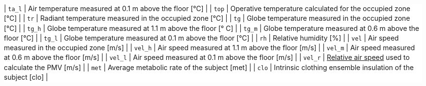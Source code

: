 | `ta_l`                       | Air temperature measured at 0.1 m above the floor [°C]                                                                                                                                                                                                                                                                                                           |
| `top`                        | Operative temperature calculated for the occupied zone [°C]                                                                                                                                                                                                                                                                                                      |
| `tr`                         | Radiant temperature measured in the occupied zone [°C]                                                                                                                                                                                                                                                                                                           |
| `tg`                         | Globe temperature measured in the occupied zone [°C]                                                                                                                                                                                                                                                                                                             |
| `tg_h`                       | Globe temperature measured at 1.1 m above the floor [° C]                                                                                                                                                                                                                                                                                                         |
| `tg_m`                       | Globe temperature measured at 0.6 m above the floor [°C]                                                                                                                                                                                                                                                                                                         |
| `tg_l`                       | Globe temperature measured at 0.1 m above the floor [°C]                                                                                                                                                                                                                                                                                                         |
| `rh`                         | Relative humidity [%]                                                                                                                                                                                                                                                                                                                                            |
| `vel`                        | Air speed measured in the occupied zone [m/s]                                                                                                                                                                                                                                                                                                                    |
| `vel_h`                      | Air speed measured at 1.1 m above the floor [m/s]                                                                                                                                                                                                                                                                                                                |
| `vel_m`                      | Air speed measured at 0.6 m above the floor [m/s]                                                                                                                                                                                                                                                                                                                |
| `vel_l`                      | Air speed measured at 0.1 m above the floor [m/s]                                                                                                                                                                                                                                                                                                                |
| `vel_r`                      | [Relative air speed](https://pythermalcomfort.readthedocs.io/en/latest/reference/pythermalcomfort.html#relative-air-speed) used to calculate the PMV [m/s]                                                                                                                                                                                                       |
| `met`                        | Average metabolic rate of the subject [met]                                                                                                                                                                                                                                                                                                                      |
| `clo`                        | Intrinsic clothing ensemble insulation of the subject [clo]                                                                                                                                                                                                                                                                                                      |